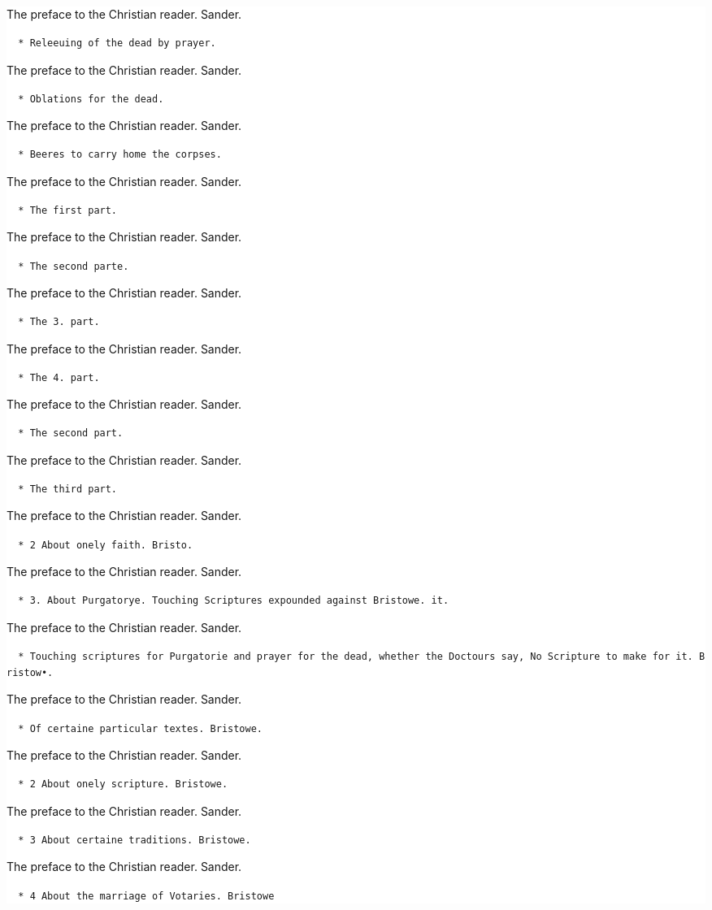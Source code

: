 The preface to the Christian reader. Sander.

      * Releeuing of the dead by prayer.

The preface to the Christian reader. Sander.

      * Oblations for the dead.

The preface to the Christian reader. Sander.

      * Beeres to carry home the corpses.

The preface to the Christian reader. Sander.

      * The first part.

The preface to the Christian reader. Sander.

      * The second parte.

The preface to the Christian reader. Sander.

      * The 3. part.

The preface to the Christian reader. Sander.

      * The 4. part.

The preface to the Christian reader. Sander.

      * The second part.

The preface to the Christian reader. Sander.

      * The third part.

The preface to the Christian reader. Sander.

      * 2 About onely faith. Bristo.

The preface to the Christian reader. Sander.

      * 3. About Purgatorye. Touching Scriptures expounded against Bristowe. it.

The preface to the Christian reader. Sander.

      * Touching scriptures for Purgatorie and prayer for the dead, whether the Doctours say, No Scripture to make for it. Bristow•.

The preface to the Christian reader. Sander.

      * Of certaine particular textes. Bristowe.

The preface to the Christian reader. Sander.

      * 2 About onely scripture. Bristowe.

The preface to the Christian reader. Sander.

      * 3 About certaine traditions. Bristowe.

The preface to the Christian reader. Sander.

      * 4 About the marriage of Votaries. Bristowe
